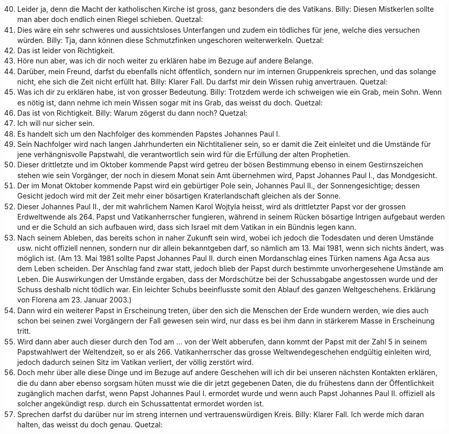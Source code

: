 40. Leider ja, denn die Macht der katholischen Kirche ist gross, ganz besonders die des Vatikans.
Billy:
Diesen Mistkerlen sollte man aber doch endlich einen Riegel schieben.
Quetzal:
114. Dies wäre ein sehr schweres und aussichtsloses Unterfangen und zudem ein tödliches für jene, welche dies versuchen würden.
Billy:
Tja, dann können diese Schmutzfinken ungeschoren weiterwerkeln.
Quetzal:
115. Das ist leider von Richtigkeit.
116. Höre nun aber, was ich dir noch weiter zu erklären habe im Bezuge auf andere Belange.
117. Darüber, mein Freund, darfst du ebenfalls nicht öffentlich, sondern nur im internen Gruppenkreis sprechen, und das solange nicht, ehe sich die Zeit nicht erfüllt hat.
Billy:
Klarer Fall. Du darfst mir dein Wissen ruhig anvertrauen.
Quetzal:
118. Was ich dir zu erklären habe, ist von grosser Bedeutung.
Billy:
Trotzdem werde ich schweigen wie ein Grab, mein Sohn. Wenn es nötig ist, dann nehme ich mein Wissen sogar mit ins Grab, das weisst du doch.
Quetzal:
119. Das ist von Richtigkeit.
Billy:
Warum zögerst du dann noch?
Quetzal:
120. Ich will nur sicher sein.
121. Es handelt sich um den Nachfolger des kommenden Papstes Johannes Paul I.
122. Sein Nachfolger wird nach langen Jahrhunderten ein Nichtitaliener sein, so er damit die Zeit einleitet und die Umstände für jene verhängnisvolle Papstwahl, die verantwortlich sein wird für die Erfüllung der alten Prophetien.
123. Dieser drittletzte und im Oktober kommende Papst wird getreu der bösen Bestimmung ebenso in einem Gestirnszeichen stehen wie sein Vorgänger, der noch in diesem Monat sein Amt übernehmen wird, Papst Johannes Paul I., das Mondgesicht.
124. Der im Monat Oktober kommende Papst wird ein gebürtiger Pole sein, Johannes Paul II., der Sonnengesichtige; dessen Gesicht jedoch wird mit der Zeit mehr einer bösartigen Kraterlandschaft gleichen als der Sonne.
125. Dieser Johannes Paul II., der mit wahrlichem Namen Karol Wojtyla heisst, wird als drittletzter Papst vor der grossen Erdweltwende als 264. Papst und Vatikanherrscher fungieren, während in seinem Rücken bösartige Intrigen aufgebaut werden und er die Schuld an sich aufbauen wird, dass sich Israel mit dem Vatikan in ein Bündnis legen kann.
126. Nach seinem Ableben, das bereits schon in naher Zukunft sein wird, wobei ich jedoch die Todesdaten und deren Umstände usw. nicht offiziell nennen, sondern nur dir allein bekanntgeben darf, so nämlich am 13. Mai 1981, wenn sich nichts ändert, was möglich ist.
(Am 13. Mai 1981 sollte Papst Johannes Paul II. durch einen Mordanschlag eines Türken namens Aga Acsa aus dem Leben scheiden. Der Anschlag fand zwar statt, jedoch blieb der Papst durch bestimmte unvorhergesehene Umstände am Leben. Die Auswirkungen der Umstände ergaben, dass der Mordschütze bei der Schussabgabe angestossen wurde und der Schuss deshalb nicht tödlich war. Ein leichter Schubs beeinflusste somit den Ablauf des ganzen Weltgeschehens. Erklärung von Florena am 23. Januar 2003.)
127. Dann wird ein weiterer Papst in Erscheinung treten, über den sich die Menschen der Erde wundern werden, wie dies auch schon bei seinen zwei Vorgängern der Fall gewesen sein wird, nur dass es bei ihm dann in stärkerem Masse in Erscheinung tritt.
128. Wird dann aber auch dieser durch den Tod am … von der Welt abberufen, dann kommt der Papst mit der Zahl 5 in seinem Papstwahlwert der Weltendzeit, so er als 266. Vatikanherrscher das grosse Weltwendegeschehen endgültig einleiten wird, jedoch dadurch seinen Sitz im Vatikan verliert, der völlig zerstört wird.
129. Doch mehr über alle diese Dinge und im Bezuge auf andere Geschehen will ich dir bei unseren nächsten Kontakten erklären, die du dann aber ebenso sorgsam hüten musst wie die dir jetzt gegebenen Daten, die du frühestens dann der Öffentlichkeit zugänglich machen darfst, wenn Papst Johannes Paul I. ermordet wurde und wenn auch Papst Johannes Paul II. offiziell als solcher angekündigt resp. durch ein Schussattentat ermordet worden ist.
130. Sprechen darfst du darüber nur im streng internen und vertrauenswürdigen Kreis.
Billy:
Klarer Fall. Ich werde mich daran halten, das weisst du doch genau.
Quetzal: